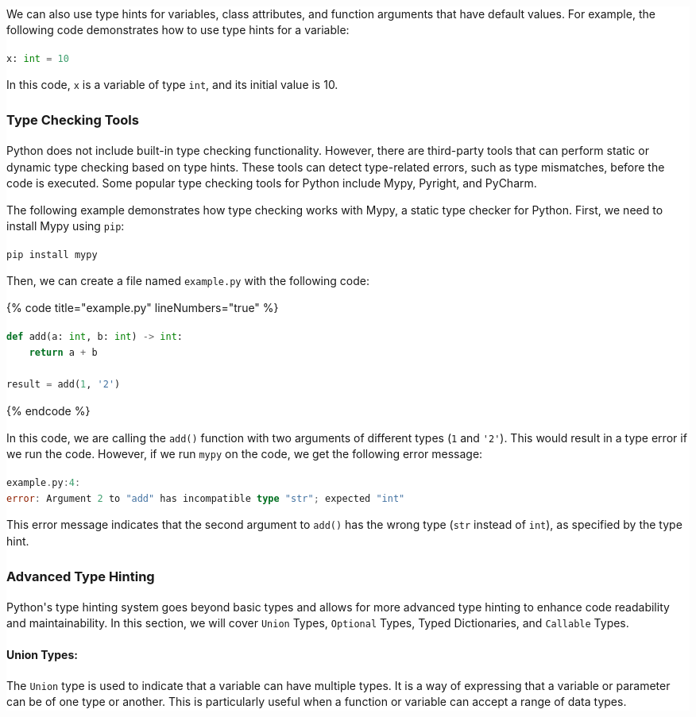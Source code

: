 We can also use type hints for variables, class attributes, and function arguments that have default values. For example, the following code demonstrates how to use type hints for a variable:

```python
x: int = 10
```

In this code, `x` is a variable of type `int`, and its initial value is 10.

### Type Checking Tools

Python does not include built-in type checking functionality. However, there are third-party tools that can perform static or dynamic type checking based on type hints. These tools can detect type-related errors, such as type mismatches, before the code is executed. Some popular type checking tools for Python include Mypy, Pyright, and PyCharm.

The following example demonstrates how type checking works with Mypy, a static type checker for Python. First, we need to install Mypy using `pip`:

```sh
pip install mypy
```

Then, we can create a file named `example.py` with the following code:

{% code title="example.py" lineNumbers="true" %}
```python
def add(a: int, b: int) -> int:
    return a + b

result = add(1, '2')
```
{% endcode %}

In this code, we are calling the `add()` function with two arguments of different types (`1` and `'2'`). This would result in a type error if we run the code. However, if we run `mypy` on the code, we get the following error message:

```go
example.py:4: 
error: Argument 2 to "add" has incompatible type "str"; expected "int"
```

This error message indicates that the second argument to `add()` has the wrong type (`str` instead of `int`), as specified by the type hint.

### Advanced Type Hinting

Python's type hinting system goes beyond basic types and allows for more advanced type hinting to enhance code readability and maintainability. In this section, we will cover `Union` Types, `Optional` Types, Typed Dictionaries, and `Callable` Types.

#### Union Types:&#x20;

The `Union` type is used to indicate that a variable can have multiple types. It is a way of expressing that a variable or parameter can be of one type or another. This is particularly useful when a function or variable can accept a range of data types.
